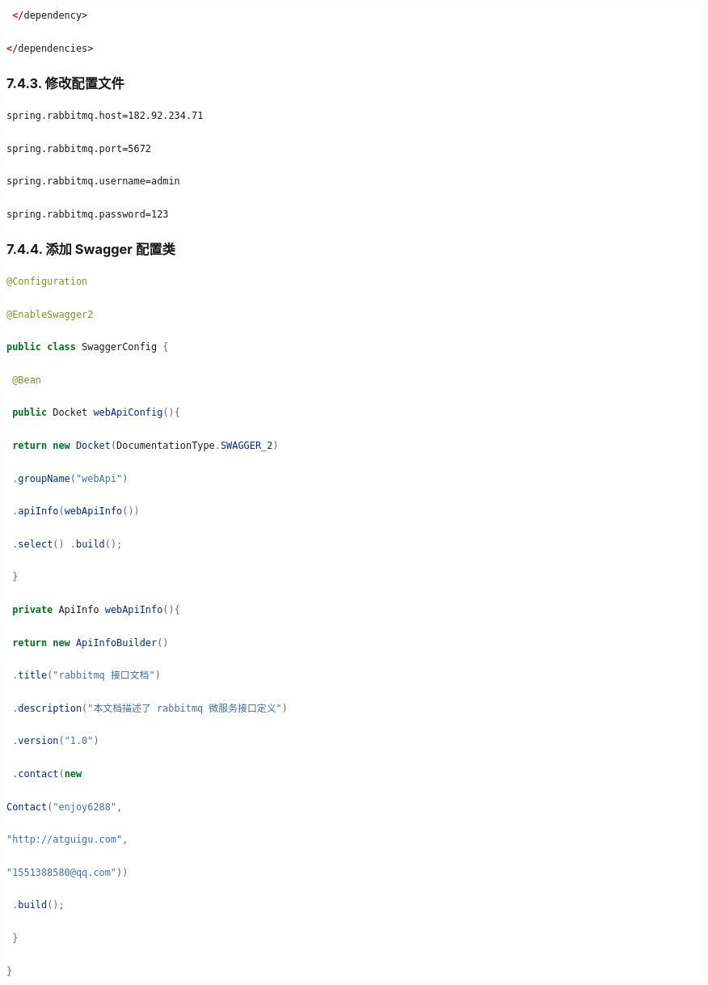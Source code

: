 ```xml
 </dependency>

</dependencies>
```

### 7.4.3. 修改配置文件 

```properties
spring.rabbitmq.host=182.92.234.71

spring.rabbitmq.port=5672

spring.rabbitmq.username=admin

spring.rabbitmq.password=123
```

### 7.4.4. 添加 Swagger 配置类 

```java
@Configuration

@EnableSwagger2

public class SwaggerConfig {

 @Bean

 public Docket webApiConfig(){

 return new Docket(DocumentationType.SWAGGER_2)

 .groupName("webApi")

 .apiInfo(webApiInfo())

 .select() .build();

 }

 private ApiInfo webApiInfo(){

 return new ApiInfoBuilder()

 .title("rabbitmq 接口文档")

 .description("本文档描述了 rabbitmq 微服务接口定义")

 .version("1.0")

 .contact(new 

Contact("enjoy6288", 

"http://atguigu.com", 

"1551388580@qq.com"))

 .build();

 } 

}
```
